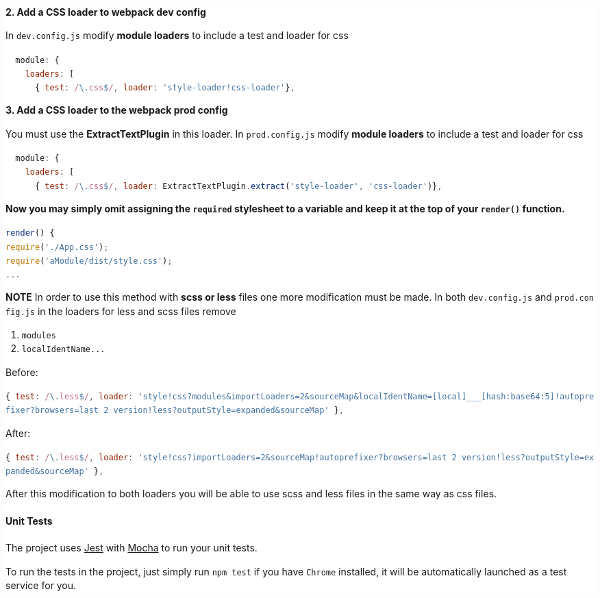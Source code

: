 **2. Add a CSS loader to webpack dev config**

In `dev.config.js` modify **module loaders** to include a test and loader for css

```javascript
  module: {
    loaders: [
      { test: /\.css$/, loader: 'style-loader!css-loader'},
```

**3. Add a CSS loader to the webpack prod config**

You must use the **ExtractTextPlugin** in this loader. In `prod.config.js` modify **module loaders** to include a test and loader for css

```javascript
  module: {
    loaders: [
      { test: /\.css$/, loader: ExtractTextPlugin.extract('style-loader', 'css-loader')},
```

**Now you may simply omit assigning the `required` stylesheet to a variable and keep it at the top of your `render()` function.**

```javascript
render() {
require('./App.css');
require('aModule/dist/style.css');
...
```

**NOTE** In order to use this method with **scss or less** files one more modification must be made. In both `dev.config.js` and `prod.config.js` in the loaders for less and scss files remove 

1. `modules`
2. `localIdentName...`

Before:
```javascript
{ test: /\.less$/, loader: 'style!css?modules&importLoaders=2&sourceMap&localIdentName=[local]___[hash:base64:5]!autoprefixer?browsers=last 2 version!less?outputStyle=expanded&sourceMap' },
```
After:
```javascript
{ test: /\.less$/, loader: 'style!css?importLoaders=2&sourceMap!autoprefixer?browsers=last 2 version!less?outputStyle=expanded&sourceMap' },
```

After this modification to both loaders you will be able to use scss and less files in the same way as css files.

#### Unit Tests

The project uses [Jest](https://facebook.github.io/jest/) with [Mocha](https://mochajs.org/) to run your unit tests.

To run the tests in the project, just simply run `npm test` if you have `Chrome` installed, it will be automatically launched as a test service for you.
